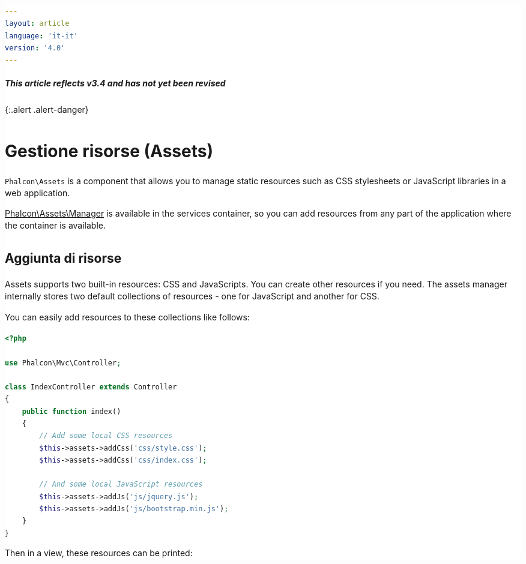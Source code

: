 ```yaml
---
layout: article
language: 'it-it'
version: '4.0'
---
```

##### This article reflects v3.4 and has not yet been revised

{:.alert .alert-danger}

<a name='overview'></a>

# Gestione risorse (Assets)

`Phalcon\Assets` is a component that allows you to manage static resources such as CSS stylesheets or JavaScript libraries in a web application.

[Phalcon\Assets\Manager](api/Phalcon_Assets_Manager) is available in the services container, so you can add resources from any part of the application where the container is available.

<a name='add'></a>

## Aggiunta di risorse

Assets supports two built-in resources: CSS and JavaScripts. You can create other resources if you need. The assets manager internally stores two default collections of resources - one for JavaScript and another for CSS.

You can easily add resources to these collections like follows:

```php
<?php

use Phalcon\Mvc\Controller;

class IndexController extends Controller
{
    public function index()
    {
        // Add some local CSS resources
        $this->assets->addCss('css/style.css');
        $this->assets->addCss('css/index.css');

        // And some local JavaScript resources
        $this->assets->addJs('js/jquery.js');
        $this->assets->addJs('js/bootstrap.min.js');
    }
}
```

Then in a view, these resources can be printed:
